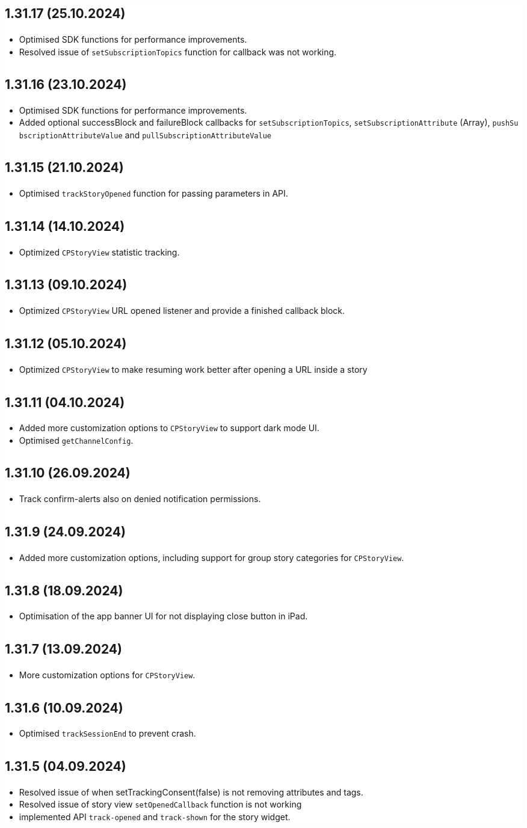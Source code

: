 ## 1.31.17 (25.10.2024)
* Optimised SDK functions for performance improvements.
* Resolved issue of `setSubscriptionTopics` function for callback was not working. 

## 1.31.16 (23.10.2024) 
* Optimised SDK functions for performance improvements.
* Added optional successBlock and failureBlock callbacks for `setSubscriptionTopics`, `setSubscriptionAttribute` (Array), `pushSubscriptionAttributeValue` and `pullSubscriptionAttributeValue`

## 1.31.15 (21.10.2024) 
* Optimised `trackStoryOpened` function for passing parameters in API.

## 1.31.14 (14.10.2024) 
* Optimized `CPStoryView` statistic tracking.

## 1.31.13 (09.10.2024) 
* Optimized `CPStoryView` URL opened listener and provide a finished callback block.

## 1.31.12 (05.10.2024) 
* Optimized `CPStoryView` to make resuming work better after opening a URL inside a story

## 1.31.11 (04.10.2024) 
* Added more customization options to `CPStoryView` to support dark mode UI.
* Optimised `getChannelConfig`.

## 1.31.10 (26.09.2024) 
* Track confirm-alerts also on denied notification permissions.

## 1.31.9 (24.09.2024) 
* Added more customization options, including support for group story categories for `CPStoryView`.

## 1.31.8 (18.09.2024) 
* Optimisation of the app banner UI for not displaying close button in iPad.

## 1.31.7 (13.09.2024) 
* More customization options for `CPStoryView`.

## 1.31.6 (10.09.2024)
* Optimised `trackSessionEnd` to prevent crash.

## 1.31.5 (04.09.2024)
* Resolved issue of when setTrackingConsent(false) is not removing attributes and tags.
* Resolved issue of story view `setOpenedCallback` function is not working
* implemented API `track-opened` and `track-shown` for the story widget.
